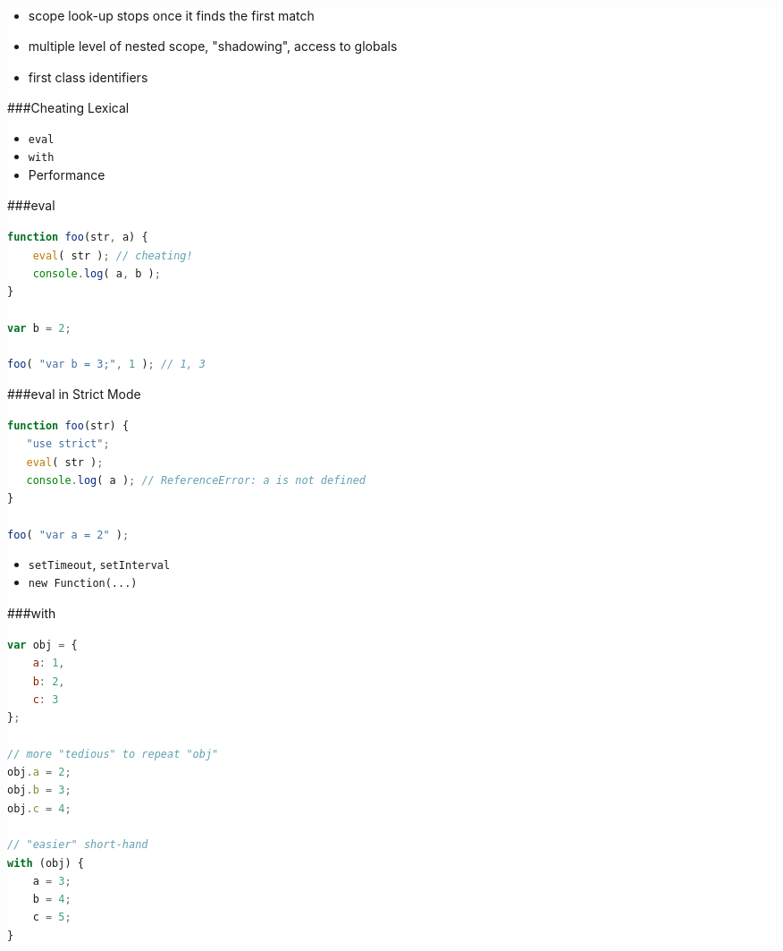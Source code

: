 * scope look-up stops once it finds the first match

* multiple level of nested scope, "shadowing", access to globals 

* first class identifiers 

###Cheating Lexical

* `eval`
* `with`
* Performance

###eval

```js
function foo(str, a) {
	eval( str ); // cheating!
	console.log( a, b );
}

var b = 2;

foo( "var b = 3;", 1 ); // 1, 3
```

###eval in Strict Mode

```js
function foo(str) {
   "use strict";
   eval( str );
   console.log( a ); // ReferenceError: a is not defined
}

foo( "var a = 2" );
```

* `setTimeout`, `setInterval`
* `new Function(...)`

###with

```js
var obj = {
	a: 1,
	b: 2,
	c: 3
};

// more "tedious" to repeat "obj"
obj.a = 2;
obj.b = 3;
obj.c = 4;

// "easier" short-hand
with (obj) {
	a = 3;
	b = 4;
	c = 5;
}
```
